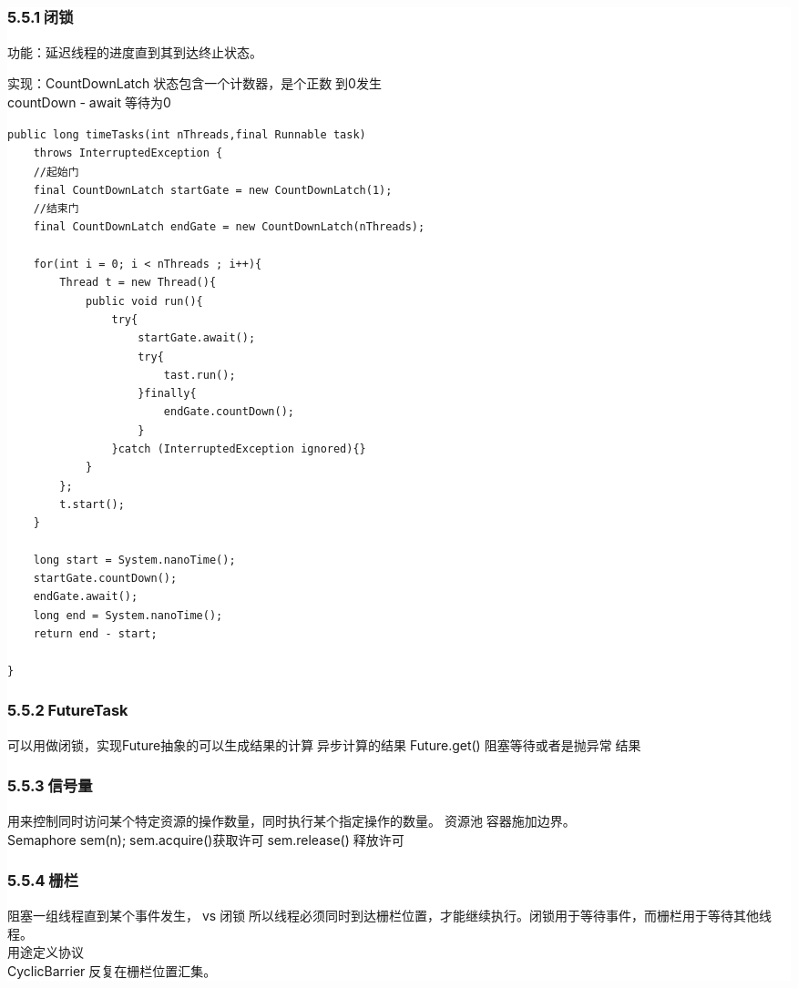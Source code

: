 ### 5.5.1 闭锁  
功能：延迟线程的进度直到其到达终止状态。    

实现：CountDownLatch 状态包含一个计数器，是个正数 到0发生   
countDown - await 等待为0 
```
public long timeTasks(int nThreads,final Runnable task)
    throws InterruptedException {
    //起始门
    final CountDownLatch startGate = new CountDownLatch(1);
    //结束门
    final CountDownLatch endGate = new CountDownLatch(nThreads);

    for(int i = 0; i < nThreads ; i++){
        Thread t = new Thread(){
            public void run(){
                try{
                    startGate.await();
                    try{
                        tast.run();
                    }finally{
                        endGate.countDown();
                    }
                }catch (InterruptedException ignored){}
            }
        };
        t.start();
    }

    long start = System.nanoTime();
    startGate.countDown();
    endGate.await();
    long end = System.nanoTime();
    return end - start;

}
```

### 5.5.2 FutureTask

可以用做闭锁，实现Future抽象的可以生成结果的计算    异步计算的结果
Future.get() 阻塞等待或者是抛异常 结果   


### 5.5.3 信号量
用来控制同时访问某个特定资源的操作数量，同时执行某个指定操作的数量。 资源池 容器施加边界。      
Semaphore sem(n);   sem.acquire()获取许可 sem.release()  释放许可


### 5.5.4 栅栏
阻塞一组线程直到某个事件发生，
vs 闭锁 所以线程必须同时到达栅栏位置，才能继续执行。闭锁用于等待事件，而栅栏用于等待其他线程。  
用途定义协议    
CyclicBarrier 反复在栅栏位置汇集。
